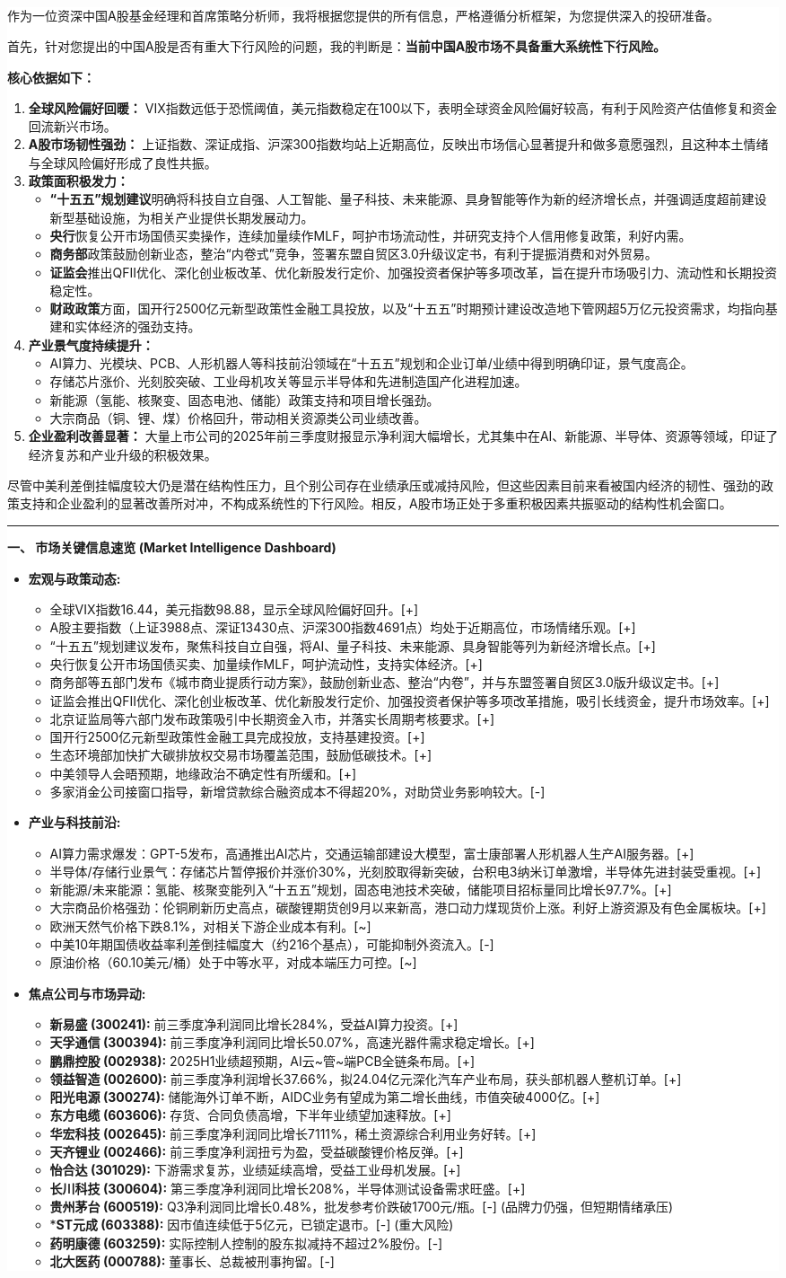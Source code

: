 作为一位资深中国A股基金经理和首席策略分析师，我将根据您提供的所有信息，严格遵循分析框架，为您提供深入的投研准备。

首先，针对您提出的中国A股是否有重大下行风险的问题，我的判断是：**当前中国A股市场不具备重大系统性下行风险。**

**核心依据如下：**
1.  **全球风险偏好回暖：** VIX指数远低于恐慌阈值，美元指数稳定在100以下，表明全球资金风险偏好较高，有利于风险资产估值修复和资金回流新兴市场。
2.  **A股市场韧性强劲：** 上证指数、深证成指、沪深300指数均站上近期高位，反映出市场信心显著提升和做多意愿强烈，且这种本土情绪与全球风险偏好形成了良性共振。
3.  **政策面积极发力：**
    *   **“十五五”规划建议**明确将科技自立自强、人工智能、量子科技、未来能源、具身智能等作为新的经济增长点，并强调适度超前建设新型基础设施，为相关产业提供长期发展动力。
    *   **央行**恢复公开市场国债买卖操作，连续加量续作MLF，呵护市场流动性，并研究支持个人信用修复政策，利好内需。
    *   **商务部**政策鼓励创新业态，整治“内卷式”竞争，签署东盟自贸区3.0升级议定书，有利于提振消费和对外贸易。
    *   **证监会**推出QFII优化、深化创业板改革、优化新股发行定价、加强投资者保护等多项改革，旨在提升市场吸引力、流动性和长期投资稳定性。
    *   **财政政策**方面，国开行2500亿元新型政策性金融工具投放，以及“十五五”时期预计建设改造地下管网超5万亿元投资需求，均指向基建和实体经济的强劲支持。
4.  **产业景气度持续提升：**
    *   AI算力、光模块、PCB、人形机器人等科技前沿领域在“十五五”规划和企业订单/业绩中得到明确印证，景气度高企。
    *   存储芯片涨价、光刻胶突破、工业母机攻关等显示半导体和先进制造国产化进程加速。
    *   新能源（氢能、核聚变、固态电池、储能）政策支持和项目增长强劲。
    *   大宗商品（铜、锂、煤）价格回升，带动相关资源类公司业绩改善。
5.  **企业盈利改善显著：** 大量上市公司的2025年前三季度财报显示净利润大幅增长，尤其集中在AI、新能源、半导体、资源等领域，印证了经济复苏和产业升级的积极效果。

尽管中美利差倒挂幅度较大仍是潜在结构性压力，且个别公司存在业绩承压或减持风险，但这些因素目前来看被国内经济的韧性、强劲的政策支持和企业盈利的显著改善所对冲，不构成系统性的下行风险。相反，A股市场正处于多重积极因素共振驱动的结构性机会窗口。

---

**一、 市场关键信息速览 (Market Intelligence Dashboard)**

*   **宏观与政策动态:**
    *   全球VIX指数16.44，美元指数98.88，显示全球风险偏好回升。[+]
    *   A股主要指数（上证3988点、深证13430点、沪深300指数4691点）均处于近期高位，市场情绪乐观。[+]
    *   “十五五”规划建议发布，聚焦科技自立自强，将AI、量子科技、未来能源、具身智能等列为新经济增长点。[+]
    *   央行恢复公开市场国债买卖、加量续作MLF，呵护流动性，支持实体经济。[+]
    *   商务部等五部门发布《城市商业提质行动方案》，鼓励创新业态、整治“内卷”，并与东盟签署自贸区3.0版升级议定书。[+]
    *   证监会推出QFII优化、深化创业板改革、优化新股发行定价、加强投资者保护等多项改革措施，吸引长线资金，提升市场效率。[+]
    *   北京证监局等六部门发布政策吸引中长期资金入市，并落实长周期考核要求。[+]
    *   国开行2500亿元新型政策性金融工具完成投放，支持基建投资。[+]
    *   生态环境部加快扩大碳排放权交易市场覆盖范围，鼓励低碳技术。[+]
    *   中美领导人会晤预期，地缘政治不确定性有所缓和。[+]
    *   多家消金公司接窗口指导，新增贷款综合融资成本不得超20%，对助贷业务影响较大。[-]

*   **产业与科技前沿:**
    *   AI算力需求爆发：GPT-5发布，高通推出AI芯片，交通运输部建设大模型，富士康部署人形机器人生产AI服务器。[+]
    *   半导体/存储行业景气：存储芯片暂停报价并涨价30%，光刻胶取得新突破，台积电3纳米订单激增，半导体先进封装受重视。[+]
    *   新能源/未来能源：氢能、核聚变能列入“十五五”规划，固态电池技术突破，储能项目招标量同比增长97.7%。[+]
    *   大宗商品价格强劲：伦铜刷新历史高点，碳酸锂期货创9月以来新高，港口动力煤现货价上涨。利好上游资源及有色金属板块。[+]
    *   欧洲天然气价格下跌8.1%，对相关下游企业成本有利。[~]
    *   中美10年期国债收益率利差倒挂幅度大（约216个基点），可能抑制外资流入。[-]
    *   原油价格（60.10美元/桶）处于中等水平，对成本端压力可控。[~]

*   **焦点公司与市场异动:**
    *   **新易盛 (300241):** 前三季度净利润同比增长284%，受益AI算力投资。[+]
    *   **天孚通信 (300394):** 前三季度净利润同比增长50.07%，高速光器件需求稳定增长。[+]
    *   **鹏鼎控股 (002938):** 2025H1业绩超预期，AI云~管~端PCB全链条布局。[+]
    *   **领益智造 (002600):** 前三季度净利润增长37.66%，拟24.04亿元深化汽车产业布局，获头部机器人整机订单。[+]
    *   **阳光电源 (300274):** 储能海外订单不断，AIDC业务有望成为第二增长曲线，市值突破4000亿。[+]
    *   **东方电缆 (603606):** 存货、合同负债高增，下半年业绩望加速释放。[+]
    *   **华宏科技 (002645):** 前三季度净利润同比增长7111%，稀土资源综合利用业务好转。[+]
    *   **天齐锂业 (002466):** 前三季度净利润扭亏为盈，受益碳酸锂价格反弹。[+]
    *   **怡合达 (301029):** 下游需求复苏，业绩延续高增，受益工业母机发展。[+]
    *   **长川科技 (300604):** 第三季度净利润同比增长208%，半导体测试设备需求旺盛。[+]
    *   **贵州茅台 (600519):** Q3净利润同比增长0.48%，批发参考价跌破1700元/瓶。[-] (品牌力仍强，但短期情绪承压)
    *   ***ST元成 (603388):** 因市值连续低于5亿元，已锁定退市。[-] (重大风险)
    *   **药明康德 (603259):** 实际控制人控制的股东拟减持不超过2%股份。[-]
    *   **北大医药 (000788):** 董事长、总裁被刑事拘留。[-]
